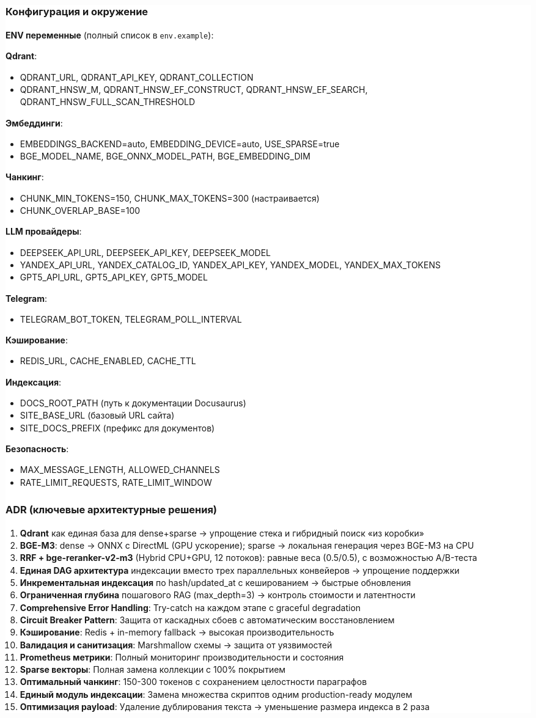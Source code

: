 ### Конфигурация и окружение

**ENV переменные** (полный список в `env.example`):

**Qdrant**:
- QDRANT_URL, QDRANT_API_KEY, QDRANT_COLLECTION
- QDRANT_HNSW_M, QDRANT_HNSW_EF_CONSTRUCT, QDRANT_HNSW_EF_SEARCH, QDRANT_HNSW_FULL_SCAN_THRESHOLD

**Эмбеддинги**:
- EMBEDDINGS_BACKEND=auto, EMBEDDING_DEVICE=auto, USE_SPARSE=true
- BGE_MODEL_NAME, BGE_ONNX_MODEL_PATH, BGE_EMBEDDING_DIM

**Чанкинг**:
- CHUNK_MIN_TOKENS=150, CHUNK_MAX_TOKENS=300 (настраивается)
- CHUNK_OVERLAP_BASE=100

**LLM провайдеры**:
- DEEPSEEK_API_URL, DEEPSEEK_API_KEY, DEEPSEEK_MODEL
- YANDEX_API_URL, YANDEX_CATALOG_ID, YANDEX_API_KEY, YANDEX_MODEL, YANDEX_MAX_TOKENS
- GPT5_API_URL, GPT5_API_KEY, GPT5_MODEL

**Telegram**:
- TELEGRAM_BOT_TOKEN, TELEGRAM_POLL_INTERVAL

**Кэширование**:
- REDIS_URL, CACHE_ENABLED, CACHE_TTL

**Индексация**:
- DOCS_ROOT_PATH (путь к документации Docusaurus)
- SITE_BASE_URL (базовый URL сайта)
- SITE_DOCS_PREFIX (префикс для документов)

**Безопасность**:
- MAX_MESSAGE_LENGTH, ALLOWED_CHANNELS
- RATE_LIMIT_REQUESTS, RATE_LIMIT_WINDOW

### ADR (ключевые архитектурные решения)

1. **Qdrant** как единая база для dense+sparse → упрощение стека и гибридный поиск «из коробки»
2. **BGE-M3**: dense → ONNX с DirectML (GPU ускорение); sparse → локальная генерация через BGE-M3 на CPU
3. **RRF + bge-reranker-v2-m3** (Hybrid CPU+GPU, 12 потоков): равные веса (0.5/0.5), с возможностью A/B-теста
4. **Единая DAG архитектура** индексации вместо трех параллельных конвейеров → упрощение поддержки
5. **Инкрементальная индексация** по hash/updated_at с кешированием → быстрые обновления
6. **Ограниченная глубина** пошагового RAG (max_depth=3) → контроль стоимости и латентности
7. **Comprehensive Error Handling**: Try-catch на каждом этапе с graceful degradation
8. **Circuit Breaker Pattern**: Защита от каскадных сбоев с автоматическим восстановлением
9. **Кэширование**: Redis + in-memory fallback → высокая производительность
10. **Валидация и санитизация**: Marshmallow схемы → защита от уязвимостей
11. **Prometheus метрики**: Полный мониторинг производительности и состояния
12. **Sparse векторы**: Полная замена коллекции с 100% покрытием
13. **Оптимальный чанкинг**: 150-300 токенов с сохранением целостности параграфов
14. **Единый модуль индексации**: Замена множества скриптов одним production-ready модулем
15. **Оптимизация payload**: Удаление дублирования текста → уменьшение размера индекса в 2 раза
